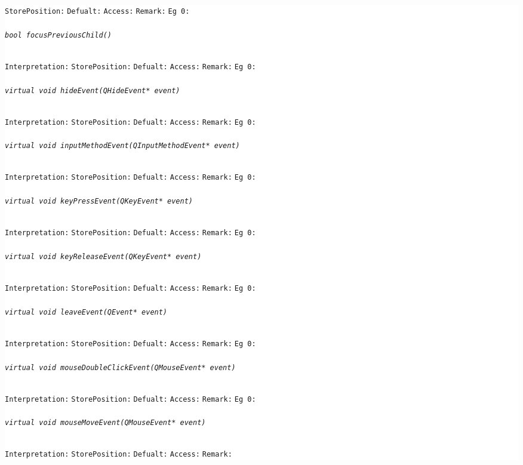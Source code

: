 `StorePosition:`
`Defualt:`
`Access:`
`Remark:`
`Eg 0:`
###### `bool focusPreviousChild()`
`Interpretation:`
`StorePosition:`
`Defualt:`
`Access:`
`Remark:`
`Eg 0:`
###### `virtual void hideEvent(QHideEvent* event)`
`Interpretation:`
`StorePosition:`
`Defualt:`
`Access:`
`Remark:`
`Eg 0:`
###### `virtual void inputMethodEvent(QInputMethodEvent* event)`
`Interpretation:`
`StorePosition:`
`Defualt:`
`Access:`
`Remark:`
`Eg 0:`
###### `virtual void keyPressEvent(QKeyEvent* event)`
`Interpretation:`
`StorePosition:`
`Defualt:`
`Access:`
`Remark:`
`Eg 0:`
###### `virtual void keyReleaseEvent(QKeyEvent* event)`
`Interpretation:`
`StorePosition:`
`Defualt:`
`Access:`
`Remark:`
`Eg 0:`
###### `virtual void leaveEvent(QEvent* event)`
`Interpretation:`
`StorePosition:`
`Defualt:`
`Access:`
`Remark:`
`Eg 0:`
###### `virtual void mouseDoubleClickEvent(QMouseEvent* event)`
`Interpretation:`
`StorePosition:`
`Defualt:`
`Access:`
`Remark:`
`Eg 0:`
###### `virtual void mouseMoveEvent(QMouseEvent* event)`
`Interpretation:`
`StorePosition:`
`Defualt:`
`Access:`
`Remark:`